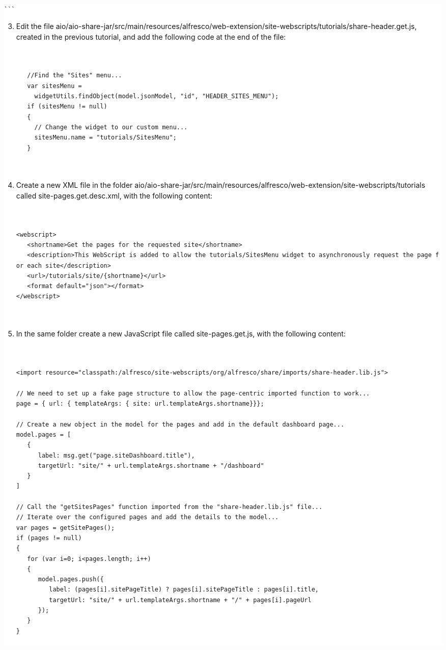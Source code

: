                         
    ```

3.  Edit the file aio/aio-share-jar/src/main/resources/alfresco/web-extension/site-webscripts/tutorials/share-header.get.js, created in the previous tutorial, and add the following code at the end of the file:

    ```
    
                            
       ﻿//Find the "Sites" menu...
       var sitesMenu = 
         widgetUtils.findObject(model.jsonModel, "id", "HEADER_SITES_MENU");
       if (sitesMenu != null)
       {
         // Change the widget to our custom menu...
         sitesMenu.name = "tutorials/SitesMenu";
       }                        
                            
                        
    ```

4.  Create a new XML file in the folder aio/aio-share-jar/src/main/resources/alfresco/web-extension/site-webscripts/tutorials called site-pages.get.desc.xml, with the following content:

    ```
    
                            
    <webscript>
       <shortname>Get the pages for the requested site</shortname>
       <description>This WebScript is added to allow the tutorials/SitesMenu widget to asynchronously request the page for each site</description>
       <url>/tutorials/site/{shortname}</url>
       <format default="json"></format>
    </webscript>                        
                            
                        
    ```

5.  In the same folder create a new JavaScript file called site-pages.get.js, with the following content:

    ```
    
                            
    <import resource="classpath:/alfresco/site-webscripts/org/alfresco/share/imports/share-header.lib.js">
    
    // We need to set up a fake page structure to allow the page-centric imported function to work...                                                                  
    page = { url: { templateArgs: { site: url.templateArgs.shortname}}};
    
    // Create a new object in the model for the pages and add in the default dashboard page...                                                                         
    model.pages = [
       {
          label: msg.get("page.siteDashboard.title"),
          targetUrl: "site/" + url.templateArgs.shortname + "/dashboard"
       }
    ]
    
    // Call the "getSitesPages" function imported from the "share-header.lib.js" file...                                                                               
    // Iterate over the configured pages and add the details to the model...                                                                                           
    var pages = getSitePages();
    if (pages != null)
    {
       for (var i=0; i<pages.length; i++)
       {
          model.pages.push({
             label: (pages[i].sitePageTitle) ? pages[i].sitePageTitle : pages[i].title,
             targetUrl: "site/" + url.templateArgs.shortname + "/" + pages[i].pageUrl
          });
       }
    }
    